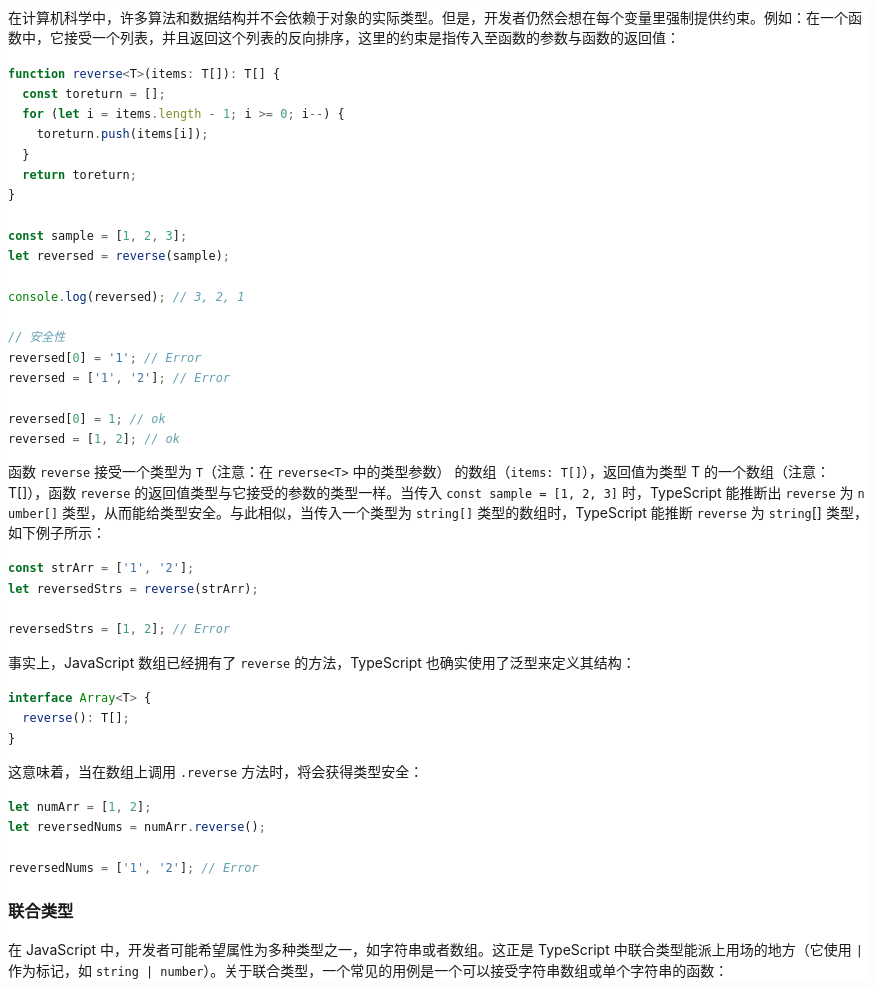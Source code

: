 在计算机科学中，许多算法和数据结构并不会依赖于对象的实际类型。但是，开发者仍然会想在每个变量里强制提供约束。例如：在一个函数中，它接受一个列表，并且返回这个列表的反向排序，这里的约束是指传入至函数的参数与函数的返回值：

```typescript
function reverse<T>(items: T[]): T[] {
  const toreturn = [];
  for (let i = items.length - 1; i >= 0; i--) {
    toreturn.push(items[i]);
  }
  return toreturn;
}

const sample = [1, 2, 3];
let reversed = reverse(sample);

console.log(reversed); // 3, 2, 1

// 安全性
reversed[0] = '1'; // Error
reversed = ['1', '2']; // Error

reversed[0] = 1; // ok
reversed = [1, 2]; // ok
```

函数 `reverse` 接受一个类型为 `T`（注意：在 `reverse<T>` 中的类型参数） 的数组（`items: T[]`），返回值为类型 T 的一个数组（注意：T[]），函数 `reverse` 的返回值类型与它接受的参数的类型一样。当传入 `const sample = [1, 2, 3]` 时，TypeScript 能推断出 `reverse` 为 `number[]` 类型，从而能给类型安全。与此相似，当传入一个类型为 `string[]` 类型的数组时，TypeScript 能推断 `reverse` 为 `string`[] 类型，如下例子所示：

```typescript
const strArr = ['1', '2'];
let reversedStrs = reverse(strArr);

reversedStrs = [1, 2]; // Error
```

事实上，JavaScript 数组已经拥有了 `reverse` 的方法，TypeScript 也确实使用了泛型来定义其结构：

```typescript
interface Array<T> {
  reverse(): T[];
}
```

这意味着，当在数组上调用 `.reverse` 方法时，将会获得类型安全：

```typescript
let numArr = [1, 2];
let reversedNums = numArr.reverse();

reversedNums = ['1', '2']; // Error
```

### 联合类型

在 JavaScript 中，开发者可能希望属性为多种类型之一，如字符串或者数组。这正是 TypeScript 中联合类型能派上用场的地方（它使用 `|` 作为标记，如 `string | number`）。关于联合类型，一个常见的用例是一个可以接受字符串数组或单个字符串的函数：


  [key: string]: any;